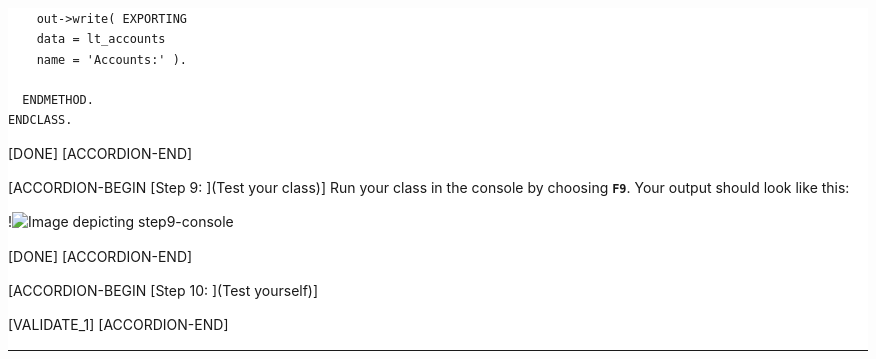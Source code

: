 ```ABAP
    out->write( EXPORTING
    data = lt_accounts
    name = 'Accounts:' ).

  ENDMETHOD.
ENDCLASS.
```


[DONE]
[ACCORDION-END]

[ACCORDION-BEGIN [Step 9: ](Test your class)]
Run your class in the console by choosing **`F9`**. Your output should look like this:

  !![Image depicting step9-console](step9-console.png)

[DONE]
[ACCORDION-END]

[ACCORDION-BEGIN [Step 10: ](Test yourself)]

[VALIDATE_1]
[ACCORDION-END]




---
